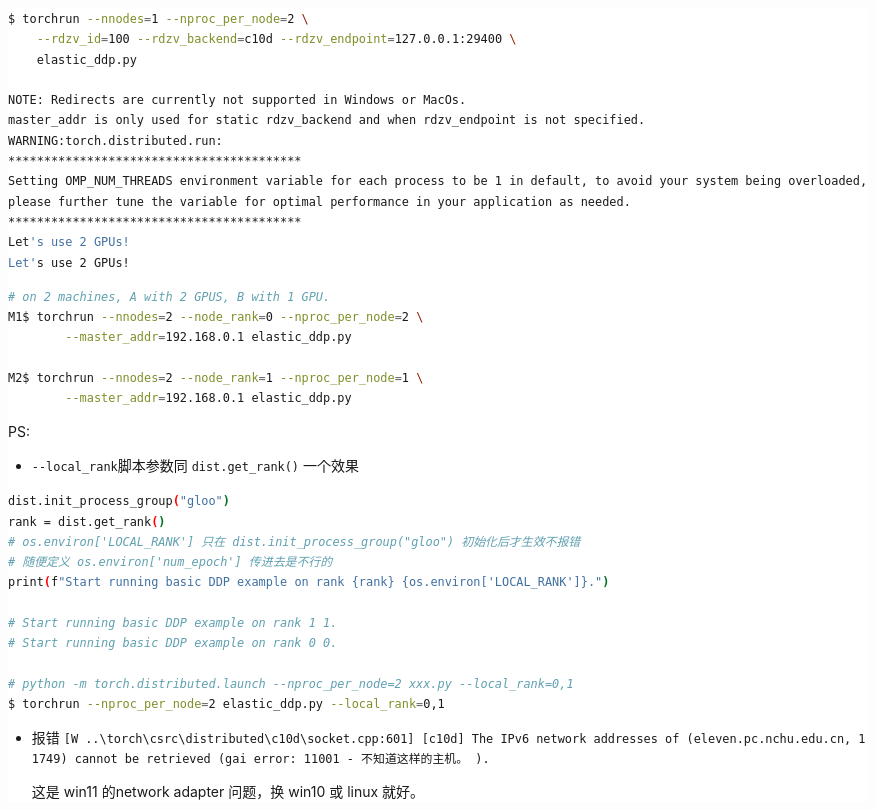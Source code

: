 ```bash
$ torchrun --nnodes=1 --nproc_per_node=2 \
    --rdzv_id=100 --rdzv_backend=c10d --rdzv_endpoint=127.0.0.1:29400 \
    elastic_ddp.py

NOTE: Redirects are currently not supported in Windows or MacOs.
master_addr is only used for static rdzv_backend and when rdzv_endpoint is not specified.
WARNING:torch.distributed.run:
*****************************************
Setting OMP_NUM_THREADS environment variable for each process to be 1 in default, to avoid your system being overloaded, please further tune the variable for optimal performance in your application as needed.
*****************************************
Let's use 2 GPUs!
Let's use 2 GPUs!
```

```bash
# on 2 machines, A with 2 GPUS, B with 1 GPU.
M1$ torchrun --nnodes=2 --node_rank=0 --nproc_per_node=2 \
        --master_addr=192.168.0.1 elastic_ddp.py

M2$ torchrun --nnodes=2 --node_rank=1 --nproc_per_node=1 \
        --master_addr=192.168.0.1 elastic_ddp.py
```

PS: 
- `--local_rank`脚本参数同 `dist.get_rank()` 一个效果
```bash
dist.init_process_group("gloo")
rank = dist.get_rank()
# os.environ['LOCAL_RANK'] 只在 dist.init_process_group("gloo") 初始化后才生效不报错
# 随便定义 os.environ['num_epoch'] 传进去是不行的
print(f"Start running basic DDP example on rank {rank} {os.environ['LOCAL_RANK']}.")

# Start running basic DDP example on rank 1 1.
# Start running basic DDP example on rank 0 0.

# python -m torch.distributed.launch --nproc_per_node=2 xxx.py --local_rank=0,1
$ torchrun --nproc_per_node=2 elastic_ddp.py --local_rank=0,1
```

- 报错 `[W ..\torch\csrc\distributed\c10d\socket.cpp:601] [c10d] The IPv6 network addresses of (eleven.pc.nchu.edu.cn, 11749) cannot be retrieved (gai error: 11001 - 不知道这样的主机。 ).`
  
    这是 win11 的network adapter 问题，换 win10 或 linux 就好。